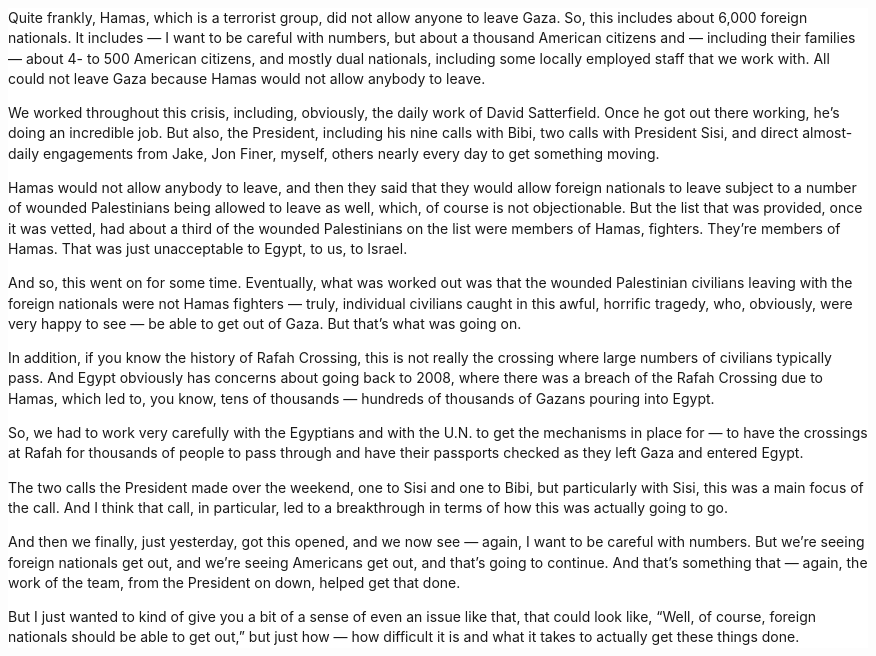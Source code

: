 Quite frankly, Hamas, which is a terrorist group, did not allow anyone
to leave Gaza. So, this includes about 6,000 foreign nationals. It
includes — I want to be careful with numbers, but about a thousand
American citizens and — including their families — about 4- to 500
American citizens, and mostly dual nationals, including some locally
employed staff that we work with. All could not leave Gaza because Hamas
would not allow anybody to leave.

We worked throughout this crisis, including, obviously, the daily work
of David Satterfield. Once he got out there working, he’s doing an
incredible job. But also, the President, including his nine calls with
Bibi, two calls with President Sisi, and direct almost-daily engagements
from Jake, Jon Finer, myself, others nearly every day to get something
moving.

Hamas would not allow anybody to leave, and then they said that they
would allow foreign nationals to leave subject to a number of wounded
Palestinians being allowed to leave as well, which, of course is not
objectionable. But the list that was provided, once it was vetted, had
about a third of the wounded Palestinians on the list were members of
Hamas, fighters. They’re members of Hamas. That was just unacceptable to
Egypt, to us, to Israel.

And so, this went on for some time. Eventually, what was worked out was
that the wounded Palestinian civilians leaving with the foreign
nationals were not Hamas fighters — truly, individual civilians caught
in this awful, horrific tragedy, who, obviously, were very happy to see
— be able to get out of Gaza. But that’s what was going on.

In addition, if you know the history of Rafah Crossing, this is not
really the crossing where large numbers of civilians typically pass. And
Egypt obviously has concerns about going back to 2008, where there was a
breach of the Rafah Crossing due to Hamas, which led to, you know, tens
of thousands — hundreds of thousands of Gazans pouring into Egypt.

So, we had to work very carefully with the Egyptians and with the U.N.
to get the mechanisms in place for — to have the crossings at Rafah for
thousands of people to pass through and have their passports checked as
they left Gaza and entered Egypt.

The two calls the President made over the weekend, one to Sisi and one
to Bibi, but particularly with Sisi, this was a main focus of the call.
And I think that call, in particular, led to a breakthrough in terms of
how this was actually going to go.

And then we finally, just yesterday, got this opened, and we now see —
again, I want to be careful with numbers. But we’re seeing foreign
nationals get out, and we’re seeing Americans get out, and that’s going
to continue. And that’s something that — again, the work of the team,
from the President on down, helped get that done.

But I just wanted to kind of give you a bit of a sense of even an issue
like that, that could look like, “Well, of course, foreign nationals
should be able to get out,” but just how — how difficult it is and what
it takes to actually get these things done.
